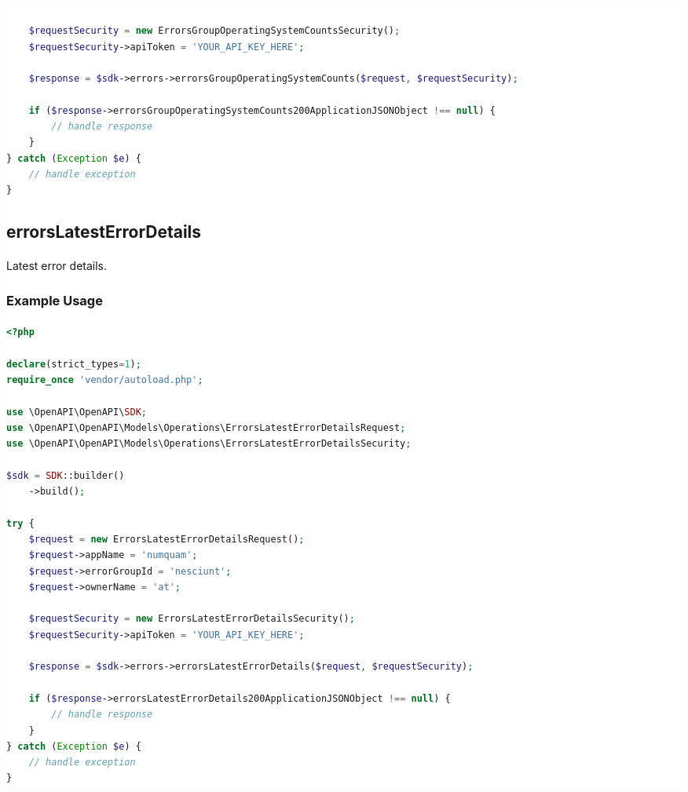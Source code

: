 ```php

    $requestSecurity = new ErrorsGroupOperatingSystemCountsSecurity();
    $requestSecurity->apiToken = 'YOUR_API_KEY_HERE';

    $response = $sdk->errors->errorsGroupOperatingSystemCounts($request, $requestSecurity);

    if ($response->errorsGroupOperatingSystemCounts200ApplicationJSONObject !== null) {
        // handle response
    }
} catch (Exception $e) {
    // handle exception
}
```

## errorsLatestErrorDetails

Latest error details.

### Example Usage

```php
<?php

declare(strict_types=1);
require_once 'vendor/autoload.php';

use \OpenAPI\OpenAPI\SDK;
use \OpenAPI\OpenAPI\Models\Operations\ErrorsLatestErrorDetailsRequest;
use \OpenAPI\OpenAPI\Models\Operations\ErrorsLatestErrorDetailsSecurity;

$sdk = SDK::builder()
    ->build();

try {
    $request = new ErrorsLatestErrorDetailsRequest();
    $request->appName = 'numquam';
    $request->errorGroupId = 'nesciunt';
    $request->ownerName = 'at';

    $requestSecurity = new ErrorsLatestErrorDetailsSecurity();
    $requestSecurity->apiToken = 'YOUR_API_KEY_HERE';

    $response = $sdk->errors->errorsLatestErrorDetails($request, $requestSecurity);

    if ($response->errorsLatestErrorDetails200ApplicationJSONObject !== null) {
        // handle response
    }
} catch (Exception $e) {
    // handle exception
}
```
